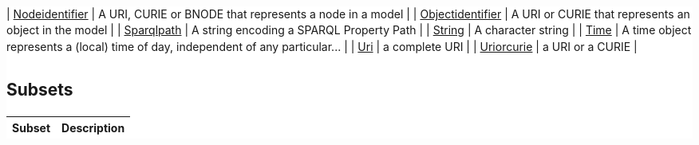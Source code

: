 | [Nodeidentifier](Nodeidentifier.md) | A URI, CURIE or BNODE that represents a node in a model |
| [Objectidentifier](Objectidentifier.md) | A URI or CURIE that represents an object in the model |
| [Sparqlpath](Sparqlpath.md) | A string encoding a SPARQL Property Path |
| [String](String.md) | A character string |
| [Time](Time.md) | A time object represents a (local) time of day, independent of any particular... |
| [Uri](Uri.md) | a complete URI |
| [Uriorcurie](Uriorcurie.md) | a URI or a CURIE |


## Subsets

| Subset | Description |
| --- | --- |

